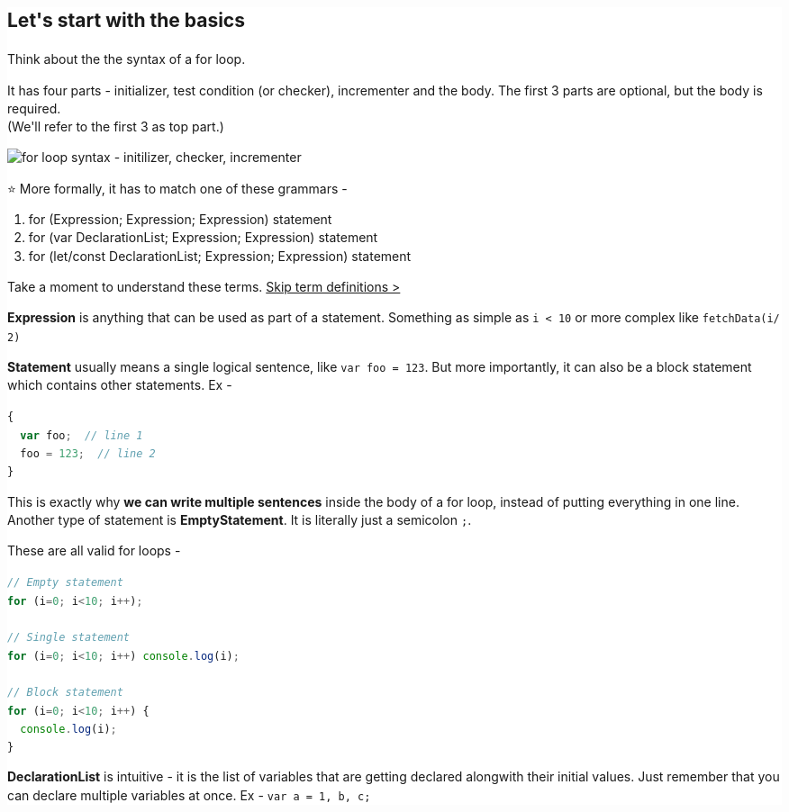 

## Let's start with the basics

<a id="syntax" name="syntax"> </a>
Think about the the syntax of a for loop.  

It has four parts - initializer, test condition (or checker), incrementer and the body. The first 3 parts are optional, but the body is required.  
(We'll refer to the first 3 as top part.)

![for loop syntax - initilizer, checker, incrementer](https://buttondown.s3.us-west-2.amazonaws.com/images/80d06446-68f1-4206-ba8b-101a7e4c18e8.jpeg)

<a id="formal-definition" name="formal-definition"> </a>
⭐️ More formally, it has to match one of these grammars -

1. for (Expression; Expression; Expression) statement
2. for (var DeclarationList; Expression; Expression) statement
3. for (let/const DeclarationList; Expression; Expression) statement



Take a moment to understand these terms. <a href="#after-term-definition">Skip term definitions ></a>

**Expression** is anything that can be used as part of a statement. Something as simple as `i < 10` or more complex like `fetchData(i/2)`  

**Statement** usually means a single logical sentence, like `var foo = 123`. But more importantly, it can also be a block statement which contains other statements.  Ex -
```js
{
  var foo;  // line 1
  foo = 123;  // line 2
}
```
This is exactly why **we can write multiple sentences** inside the body of a for loop, instead of putting everything in one line.  
Another type of statement is **EmptyStatement**. It is literally just a semicolon `;`.  

These are all valid for loops -
```js
// Empty statement
for (i=0; i<10; i++);

// Single statement
for (i=0; i<10; i++) console.log(i);

// Block statement
for (i=0; i<10; i++) {
  console.log(i);
}
```

**DeclarationList** is intuitive - it is the list of variables that  are getting declared alongwith their initial values. Just remember that you can declare multiple variables at once.
Ex - `var a = 1, b, c;`
